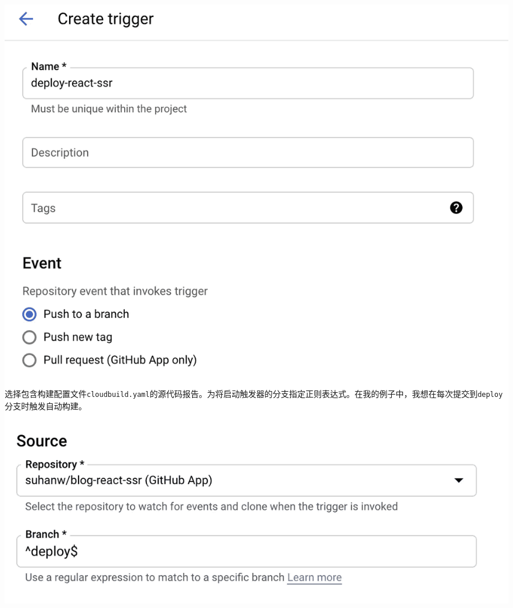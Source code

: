 ![](img/25eb24d0bfa87b3a52db9a9431211119.png)

选择包含构建配置文件`cloudbuild.yaml`的源代码报告。为将启动触发器的分支指定正则表达式。在我的例子中，我想在每次提交到`deploy`分支时触发自动构建。

![](img/42e9de6d21f2f115557d4c00641a7815.png)
